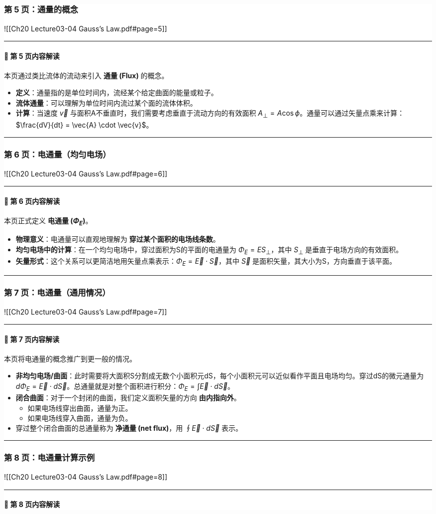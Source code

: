 ### **第 5 页：通量的概念**

![[Ch20 Lecture03-04 Gauss’s Law.pdf#page=5]]

---
#### 📝 第 5 页内容解读

本页通过类比流体的流动来引入 **通量 (Flux)** 的概念。
* **定义**：通量指的是单位时间内，流经某个给定曲面的能量或粒子。
* **流体通量**：可以理解为单位时间内流过某个面的流体体积。
* **计算**：当速度 $\vec{v}$ 与面积A不垂直时，我们需要考虑垂直于流动方向的有效面积 $A_{\perp}=A \cos\phi$。通量可以通过矢量点乘来计算：$\frac{dV}{dt} = \vec{A} \cdot \vec{v}$。

---
### **第 6 页：电通量（均匀电场）**

![[Ch20 Lecture03-04 Gauss’s Law.pdf#page=6]]

---
#### 📝 第 6 页内容解读

本页正式定义 **电通量 ($\Phi_{E}$)**。
* **物理意义**：电通量可以直观地理解为 **穿过某个面积的电场线条数**。
* **均匀电场中的计算**：在一个均匀电场中，穿过面积为S的平面的电通量为 $\Phi_{E} = ES_{\perp}$，其中 $S_{\perp}$ 是垂直于电场方向的有效面积。
* **矢量形式**：这个关系可以更简洁地用矢量点乘表示：$\Phi_{E}=\vec{E}\cdot\vec{S}$，其中 $\vec{S}$ 是面积矢量，其大小为S，方向垂直于该平面。

---
### **第 7 页：电通量（通用情况）**

![[Ch20 Lecture03-04 Gauss’s Law.pdf#page=7]]

---
#### 📝 第 7 页内容解读

本页将电通量的概念推广到更一般的情况。
* **非均匀电场/曲面**：此时需要将大面积S分割成无数个小面积元dS，每个小面积元可以近似看作平面且电场均匀。穿过dS的微元通量为 $d\Phi_{E}=\vec{E}\cdot d\vec{S}$。总通量就是对整个面积进行积分：$\Phi_{E}=\int\vec{E}\cdot d\vec{S}$。
* **闭合曲面**：对于一个封闭的曲面，我们定义面积矢量的方向 **由内指向外**。
    * 如果电场线穿出曲面，通量为正。
    * 如果电场线穿入曲面，通量为负。
* 穿过整个闭合曲面的总通量称为 **净通量 (net flux)**，用 $\oint\vec{E}\cdot d\vec{S}$ 表示。

---
### **第 8 页：电通量计算示例**

![[Ch20 Lecture03-04 Gauss’s Law.pdf#page=8]]

---
#### 📝 第 8 页内容解读
